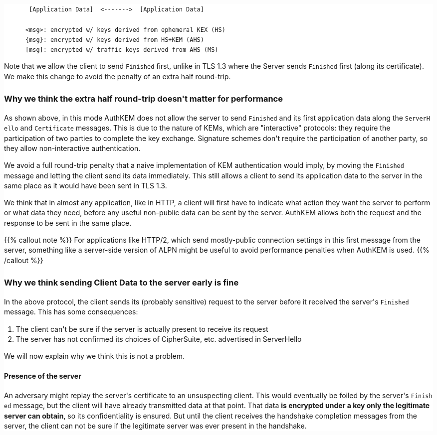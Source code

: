            [Application Data]  <------->  [Application Data]

          <msg>: encrypted w/ keys derived from ephemeral KEX (HS)
          {msg}: encrypted w/ keys derived from HS+KEM (AHS)
          [msg]: encrypted w/ traffic keys derived from AHS (MS)


Note that we allow the client to send `Finished` first, unlike in TLS 1.3 where the Server sends `Finished` first (along its certificate).
We make this change to avoid the penalty of an extra half round-trip.

### Why we think the extra half round-trip doesn't matter for performance

As shown above, in this mode AuthKEM does not allow the server to send `Finished` and its first application data along the `ServerHello` and `Certificate` messages.
This is due to the nature of KEMs, which are "interactive" protocols: they require the participation of two parties to complete the key exchange. Signature schemes don't require the participation of another party, so they allow non-interactive authentication.

We avoid a full round-trip penalty that a naive implementation of KEM authentication would imply, by moving the `Finished` message and letting the client send its data immediately.
This still allows a client to send its application data to the server in the same place as it would have been sent in TLS 1.3.

We think that in almost any application, like in HTTP, a client will first have to indicate what action they want the server to perform or what data they need, before any useful non-public data can be sent by the server.
AuthKEM allows both the request and the response to be sent in the same place.

{{% callout note %}}
For applications like HTTP/2, which send mostly-public connection settings in this first message from the server, something like a server-side version of ALPN might be useful to avoid performance penalties when AuthKEM is used.
{{% /callout %}}

### Why we think sending Client Data to the server early is fine

In the above protocol, the client sends its (probably sensitive) request to the server before it received the server's `Finished` message.
This has some consequences:

1. The client can't be sure if the server is actually present to receive its request
1. The server has not confirmed its choices of CipherSuite, etc. advertised in ServerHello

We will now explain why we think this is not a problem.

#### Presence of the server

An adversary might replay the server's certificate to an unsuspecting client.
This would eventually be foiled by the server's `Finished` message, but the client will have already transmitted data at that point.
That data **is encrypted under a key only the legitimate server can obtain**, so its confidentiality is ensured.
But until the client receives the handshake completion messages from the server, the client can not be sure if the legitimate server was ever present in the handshake.


[draft-celi-wiggers-authkem]: https://www.ietf.org/id/draft-celi-wiggers-tls-authkem-01.html "draft-celi-wiggers-authkem"
[delegated credential]: https://datatracker.ietf.org/doc/html/draft-ietf-tls-subcerts-12 "draft-ietf-tls-subcerts-12"
[HPKE]: https://datatracker.ietf.org/doc/rfc9180/ "HPKE"
[nistpqc]: https://nist.gov/pqcrypto
[NDSS paper]: https://eprint.iacr.org/2020/071 "Post-Quantum Authentication in TLS 1.3: A Performance Study"
[falcon impl]: https://eprint.iacr.org/2019/893 "New Efficient, Constant-Time Implementations of Falcon (See section 6)"
[sizing up]: https://blog.cloudflare.com/sizing-up-post-quantum-signatures/ "Sizing up post-quantum signatures"
[KEMTLS]: https://ia.cr/2020/534